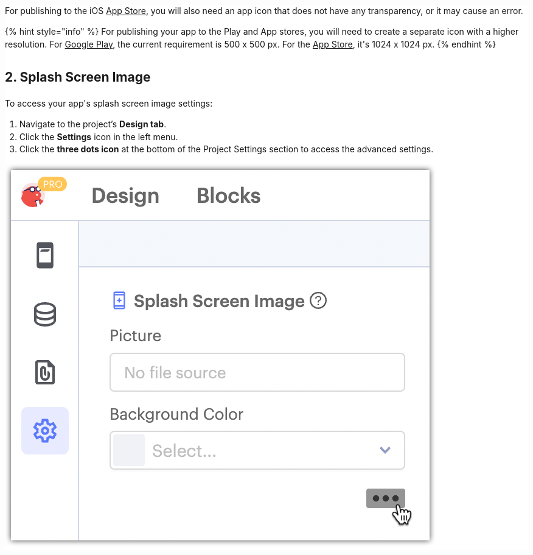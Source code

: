For publishing to the iOS [App Store](../../publishing-apps/publish-to-app-store-ios/#upload-an-icon-and-enter-your-build-number-and-version-number), you will also need an app icon that does not have any transparency, or it may cause an error.

{% hint style="info" %}
For publishing your app to the Play and App stores, you will need to create a separate icon with a higher resolution. For [Google Play](https://developer.android.com/google-play/resources/icon-design-specifications#creating\_assets), the current requirement is 500 x 500 px. For the [App Store](https://developer.apple.com/design/human-interface-guidelines/ios/icons-and-images/app-icon#app-icon-sizes), it's 1024 x 1024 px.
{% endhint %}

## 2. Splash Screen Image

To access your app's splash screen image settings:

1. Navigate to the project’s **Design tab**.
2. Click the **Settings** icon in the left menu.
3. Click the **three dots icon** at the bottom of the Project Settings section to access the advanced settings.

![](<../../.gitbook/assets/splash screen image settings.png>)
